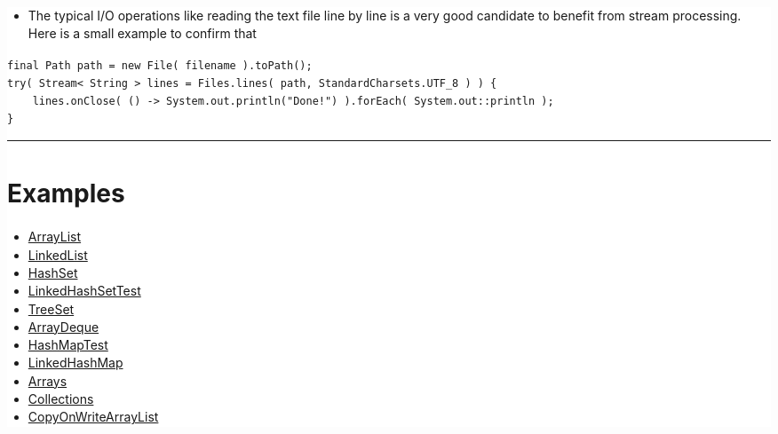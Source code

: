 * The typical I/O operations like reading the text file line by line is a very good candidate to benefit from stream processing. Here is a small example to confirm that
```
final Path path = new File( filename ).toPath();
try( Stream< String > lines = Files.lines( path, StandardCharsets.UTF_8 ) ) {
	lines.onClose( () -> System.out.println("Done!") ).forEach( System.out::println );
}

```
------
# Examples
* [ArrayList](../core-java/src/main/java/com/practice/java/util/ArrayListTest.java)
* [LinkedList](../core-java/src/main/java/com/practice/java/util/LinkedListTest.java)
* [HashSet](../core-java/src/main/java/com/practice/java/util/HashSetTest.java)
* [LinkedHashSetTest](../core-java/src/main/java/com/practice/java/util/LinkedHashSetTest.java)
* [TreeSet](../core-java/src/main/java/com/practice/java/util/TreeSetTest.java)
* [ArrayDeque](../core-java/src/main/java/com/practice/java/util/ArrayDeQueueTest.java)
* [HashMapTest](../core-java/src/main/java/com/practice/java/util/HashMapTest.java)
* [LinkedHashMap](../core-java/src/main/java/com/practice/java/util/LinkedHashMapTest.java)
* [Arrays](../core-java/src/main/java/com/practice/java/util/ArraysTest.java)
* [Collections](../core-java/src/main/java/com/practice/java/util/CollectionsTest.java)
* [CopyOnWriteArrayList](../core-java/src/main/java/com/practice/java/util/concurrent/CopyOnWriteArrayListTest.java)
